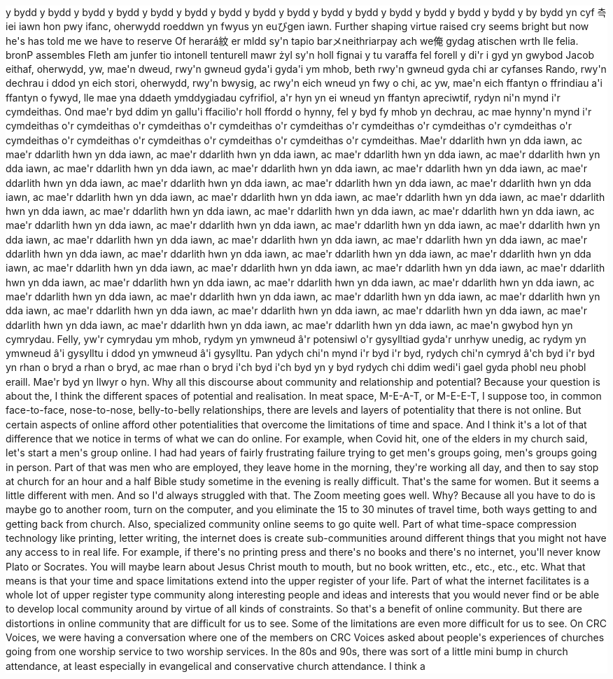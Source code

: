 y bydd y bydd y bydd y bydd y bydd y bydd y bydd y bydd y bydd y bydd y bydd y bydd y bydd y bydd y bydd y by bydd yn cyf 측iei iawn hon pwy ifanc, oherwydd roeddwn yn fwyus yn euびgen iawn. Further shaping virtue raised cry seems bright but now he's has told me we​ have to reserve Of herará紋 er mldd sy'n tapio barメneithriarpay ach we俺 gydag atischen wrth lle felia. bronР assembles Fleth am junfer tio intonell tenturell mawr żyl sy'n holl fignai y tu varaffa fel forell y di'r i gyd yn gwybod Jacob eithaf, oherwydd, yw, mae'n dweud, rwy'n gwneud gyda'i gyda'i ym mhob, beth rwy'n gwneud gyda chi ar cyfanses Rando, rwy'n dechrau i ddod yn eich stori, oherwydd, rwy'n bwysig, ac rwy'n eich wneud yn fwy o chi, ac yw, mae'n eich ffantyn o ffrindiau a'i ffantyn o fywyd, lle mae yna ddaeth ymddygiadau cyfrifiol, a'r hyn yn ei wneud yn ffantyn apreciwtif, rydyn ni'n mynd i'r cymdeithas. Ond mae'r byd ddim yn gallu'i ffacilio'r holl ffordd o hynny, fel y byd fy mhob yn dechrau, ac mae hynny'n mynd i'r cymdeithas o'r cymdeithas o'r cymdeithas o'r cymdeithas o'r cymdeithas o'r cymdeithas o'r cymdeithas o'r cymdeithas o'r cymdeithas o'r cymdeithas o'r cymdeithas o'r cymdeithas o'r cymdeithas o'r cymdeithas. Mae'r ddarlith hwn yn dda iawn, ac mae'r ddarlith hwn yn dda iawn, ac mae'r ddarlith hwn yn dda iawn, ac mae'r ddarlith hwn yn dda iawn, ac mae'r ddarlith hwn yn dda iawn, ac mae'r ddarlith hwn yn dda iawn, ac mae'r ddarlith hwn yn dda iawn, ac mae'r ddarlith hwn yn dda iawn, ac mae'r ddarlith hwn yn dda iawn, ac mae'r ddarlith hwn yn dda iawn, ac mae'r ddarlith hwn yn dda iawn, ac mae'r ddarlith hwn yn dda iawn, ac mae'r ddarlith hwn yn dda iawn, ac mae'r ddarlith hwn yn dda iawn, ac mae'r ddarlith hwn yn dda iawn, ac mae'r ddarlith hwn yn dda iawn, ac mae'r ddarlith hwn yn dda iawn, ac mae'r ddarlith hwn yn dda iawn, ac mae'r ddarlith hwn yn dda iawn, ac mae'r ddarlith hwn yn dda iawn, ac mae'r ddarlith hwn yn dda iawn, ac mae'r ddarlith hwn yn dda iawn, ac mae'r ddarlith hwn yn dda iawn, ac mae'r ddarlith hwn yn dda iawn, ac mae'r ddarlith hwn yn dda iawn, ac mae'r ddarlith hwn yn dda iawn, ac mae'r ddarlith hwn yn dda iawn, ac mae'r ddarlith hwn yn dda iawn, ac mae'r ddarlith hwn yn dda iawn, ac mae'r ddarlith hwn yn dda iawn, ac mae'r ddarlith hwn yn dda iawn, ac mae'r ddarlith hwn yn dda iawn, ac mae'r ddarlith hwn yn dda iawn, ac mae'r ddarlith hwn yn dda iawn, ac mae'r ddarlith hwn yn dda iawn, ac mae'r ddarlith hwn yn dda iawn, ac mae'r ddarlith hwn yn dda iawn, ac mae'r ddarlith hwn yn dda iawn, ac mae'r ddarlith hwn yn dda iawn, ac mae'r ddarlith hwn yn dda iawn, ac mae'r ddarlith hwn yn dda iawn, ac mae'r ddarlith hwn yn dda iawn, ac mae'r ddarlith hwn yn dda iawn, ac mae'r ddarlith hwn yn dda iawn, ac mae'r ddarlith hwn yn dda iawn, ac mae'r ddarlith hwn yn dda iawn, ac mae'r ddarlith hwn yn dda iawn, ac mae'n gwybod hyn yn cymrydau. Felly, yw'r cymrydau ym mhob, rydym yn ymwneud â'r potensiwl o'r gysylltiad gyda'r unrhyw unedig, ac rydym yn ymwneud â'i gysylltu i ddod yn ymwneud â'i gysylltu. Pan ydych chi'n mynd i'r byd i'r byd, rydych chi'n cymryd â'ch byd i'r byd yn rhan o bryd a rhan o bryd, ac mae rhan o bryd i'ch byd i'ch byd yn y byd rydych chi ddim wedi'i gael gyda phobl neu phobl eraill. Mae'r byd yn llwyr o hyn. Why all this discourse about community and relationship and potential? Because your question is about the, I think the different spaces of potential and realisation. In meat space, M-E-A-T, or M-E-E-T, I suppose too, in common face-to-face, nose-to-nose, belly-to-belly relationships, there are levels and layers of potentiality that there is not online. But certain aspects of online afford other potentialities that overcome the limitations of time and space. And I think it's a lot of that difference that we notice in terms of what we can do online. For example, when Covid hit, one of the elders in my church said, let's start a men's group online. I had had years of fairly frustrating failure trying to get men's groups going, men's groups going in person. Part of that was men who are employed, they leave home in the morning, they're working all day, and then to say stop at church for an hour and a half Bible study sometime in the evening is really difficult. That's the same for women. But it seems a little different with men. And so I'd always struggled with that. The Zoom meeting goes well. Why? Because all you have to do is maybe go to another room, turn on the computer, and you eliminate the 15 to 30 minutes of travel time, both ways getting to and getting back from church. Also, specialized community online seems to go quite well. Part of what time-space compression technology like printing, letter writing, the internet does is create sub-communities around different things that you might not have any access to in real life. For example, if there's no printing press and there's no books and there's no internet, you'll never know Plato or Socrates. You will maybe learn about Jesus Christ mouth to mouth, but no book written, etc., etc., etc., etc. What that means is that your time and space limitations extend into the upper register of your life. Part of what the internet facilitates is a whole lot of upper register type community along interesting people and ideas and interests that you would never find or be able to develop local community around by virtue of all kinds of constraints. So that's a benefit of online community. But there are distortions in online community that are difficult for us to see. Some of the limitations are even more difficult for us to see. On CRC Voices, we were having a conversation where one of the members on CRC Voices asked about people's experiences of churches going from one worship service to two worship services. In the 80s and 90s, there was sort of a little mini bump in church attendance, at least especially in evangelical and conservative church attendance. I think a